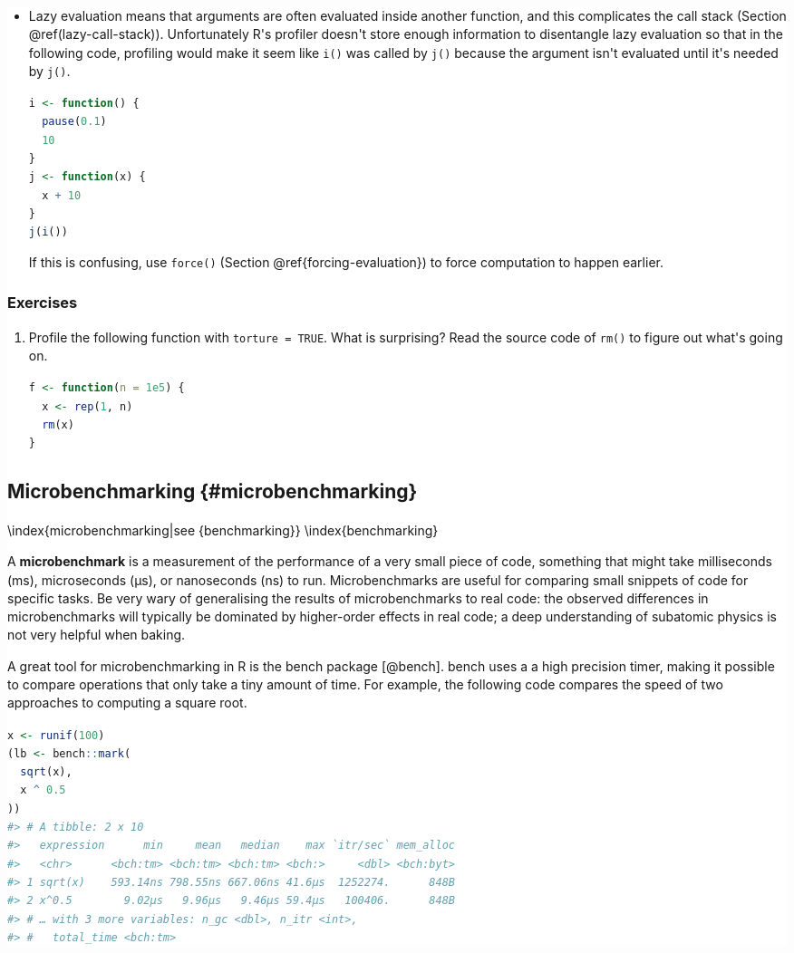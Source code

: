 *   Lazy evaluation means that arguments are often evaluated inside another 
    function, and this complicates the call stack (Section 
    \@ref(lazy-call-stack)). Unfortunately R's profiler doesn't store enough
    information to disentangle lazy evaluation so that in the following code, 
    profiling would  make it seem like `i()` was called by `j()` because the 
    argument isn't evaluated until it's needed by `j()`. 

    
    ```r
    i <- function() {
      pause(0.1)
      10
    }
    j <- function(x) {
      x + 10
    }
    j(i())
    ```
    
    If this is confusing, use `force()` (Section \@ref{forcing-evaluation}) to 
    force computation to happen earlier.

### Exercises

1.  Profile the following function with `torture = TRUE`. What is 
    surprising? Read the source code of `rm()` to figure out what's going on.

    
    ```r
    f <- function(n = 1e5) {
      x <- rep(1, n)
      rm(x)
    }
    ```

## Microbenchmarking {#microbenchmarking}
\index{microbenchmarking|see {benchmarking}}
\index{benchmarking}
 
A __microbenchmark__ is a measurement of the performance of a very small piece of code, something that might take milliseconds (ms), microseconds (µs), or nanoseconds (ns) to run. Microbenchmarks are useful for comparing small snippets of code for specific tasks. Be very wary of generalising the results of microbenchmarks to real code: the observed differences in microbenchmarks will typically be dominated by higher-order effects in real code; a deep understanding of subatomic physics is not very helpful when baking.

A great tool for microbenchmarking in R is the bench package [@bench]. bench uses a a high precision timer, making it possible to compare operations that only take a tiny amount of time. For example, the following code compares the speed of two approaches to computing a square root.


```r
x <- runif(100)
(lb <- bench::mark(
  sqrt(x),
  x ^ 0.5
))
#> # A tibble: 2 x 10
#>   expression      min     mean   median    max `itr/sec` mem_alloc
#>   <chr>      <bch:tm> <bch:tm> <bch:tm> <bch:>     <dbl> <bch:byt>
#> 1 sqrt(x)    593.14ns 798.55ns 667.06ns 41.6µs  1252274.      848B
#> 2 x^0.5        9.02µs   9.96µs   9.46µs 59.4µs   100406.      848B
#> # … with 3 more variables: n_gc <dbl>, n_itr <int>,
#> #   total_time <bch:tm>
```
